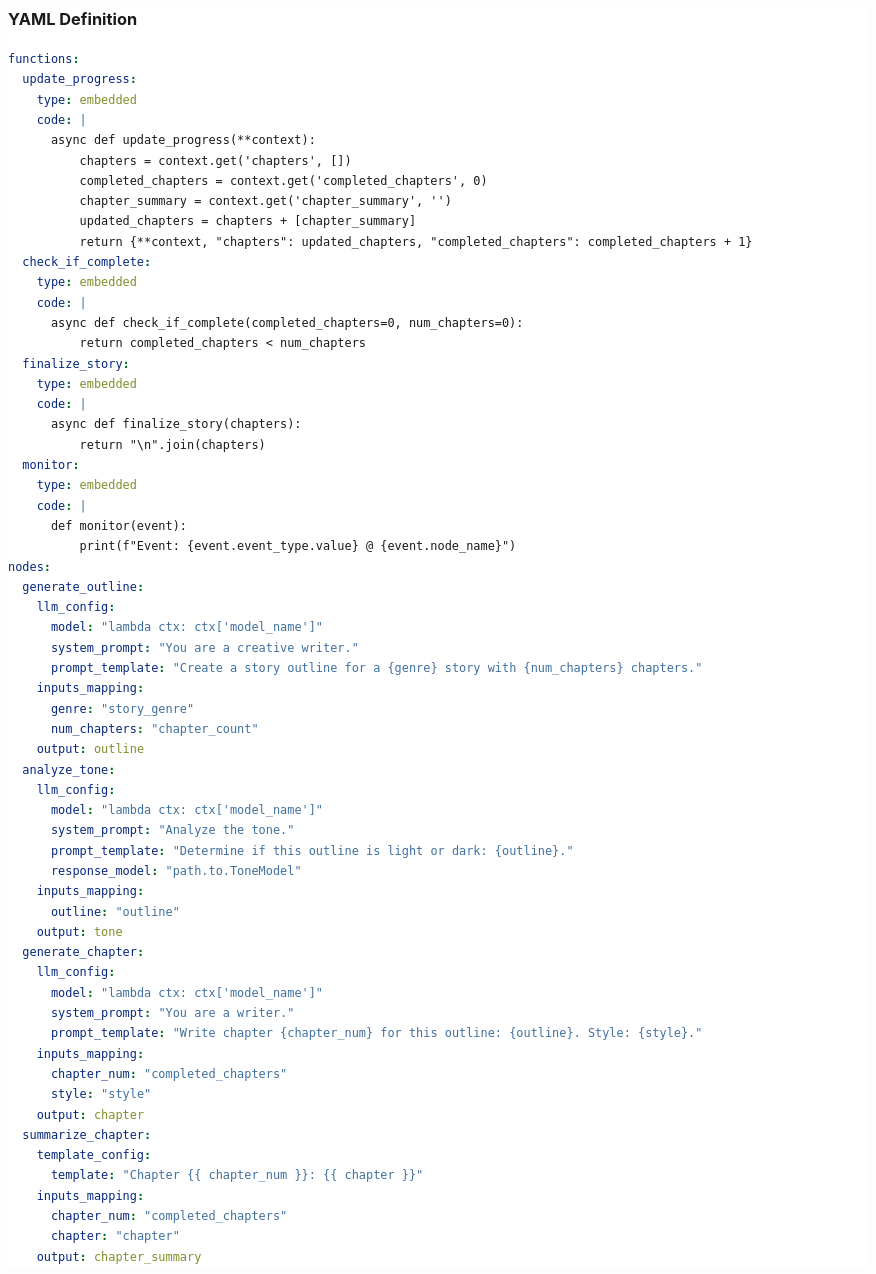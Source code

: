 ### YAML Definition
```yaml
functions:
  update_progress:
    type: embedded
    code: |
      async def update_progress(**context):
          chapters = context.get('chapters', [])
          completed_chapters = context.get('completed_chapters', 0)
          chapter_summary = context.get('chapter_summary', '')
          updated_chapters = chapters + [chapter_summary]
          return {**context, "chapters": updated_chapters, "completed_chapters": completed_chapters + 1}
  check_if_complete:
    type: embedded
    code: |
      async def check_if_complete(completed_chapters=0, num_chapters=0):
          return completed_chapters < num_chapters
  finalize_story:
    type: embedded
    code: |
      async def finalize_story(chapters):
          return "\n".join(chapters)
  monitor:
    type: embedded
    code: |
      def monitor(event):
          print(f"Event: {event.event_type.value} @ {event.node_name}")
nodes:
  generate_outline:
    llm_config:
      model: "lambda ctx: ctx['model_name']"
      system_prompt: "You are a creative writer."
      prompt_template: "Create a story outline for a {genre} story with {num_chapters} chapters."
    inputs_mapping:
      genre: "story_genre"
      num_chapters: "chapter_count"
    output: outline
  analyze_tone:
    llm_config:
      model: "lambda ctx: ctx['model_name']"
      system_prompt: "Analyze the tone."
      prompt_template: "Determine if this outline is light or dark: {outline}."
      response_model: "path.to.ToneModel"
    inputs_mapping:
      outline: "outline"
    output: tone
  generate_chapter:
    llm_config:
      model: "lambda ctx: ctx['model_name']"
      system_prompt: "You are a writer."
      prompt_template: "Write chapter {chapter_num} for this outline: {outline}. Style: {style}."
    inputs_mapping:
      chapter_num: "completed_chapters"
      style: "style"
    output: chapter
  summarize_chapter:
    template_config:
      template: "Chapter {{ chapter_num }}: {{ chapter }}"
    inputs_mapping:
      chapter_num: "completed_chapters"
      chapter: "chapter"
    output: chapter_summary
```